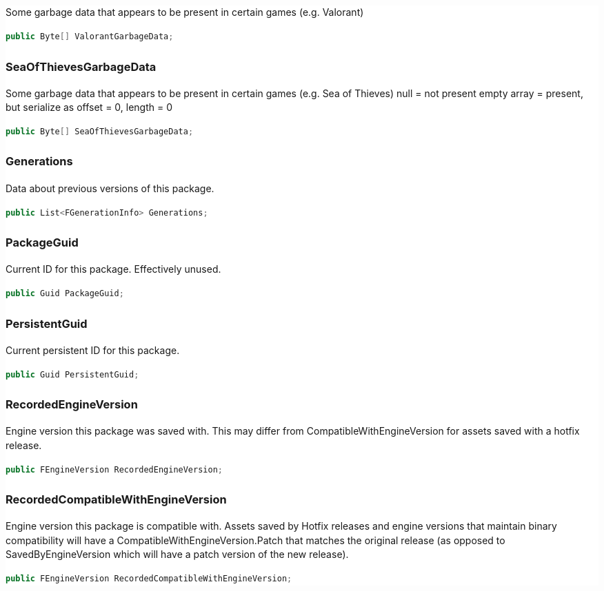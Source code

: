 Some garbage data that appears to be present in certain games (e.g. Valorant)

```csharp
public Byte[] ValorantGarbageData;
```

### **SeaOfThievesGarbageData**

Some garbage data that appears to be present in certain games (e.g. Sea of Thieves)
 null = not present
 empty array = present, but serialize as offset = 0, length = 0

```csharp
public Byte[] SeaOfThievesGarbageData;
```

### **Generations**

Data about previous versions of this package.

```csharp
public List<FGenerationInfo> Generations;
```

### **PackageGuid**

Current ID for this package. Effectively unused.

```csharp
public Guid PackageGuid;
```

### **PersistentGuid**

Current persistent ID for this package.

```csharp
public Guid PersistentGuid;
```

### **RecordedEngineVersion**

Engine version this package was saved with. This may differ from CompatibleWithEngineVersion for assets saved with a hotfix release.

```csharp
public FEngineVersion RecordedEngineVersion;
```

### **RecordedCompatibleWithEngineVersion**

Engine version this package is compatible with. Assets saved by Hotfix releases and engine versions that maintain binary compatibility will have
 a CompatibleWithEngineVersion.Patch that matches the original release (as opposed to SavedByEngineVersion which will have a patch version of the new release).

```csharp
public FEngineVersion RecordedCompatibleWithEngineVersion;
```
